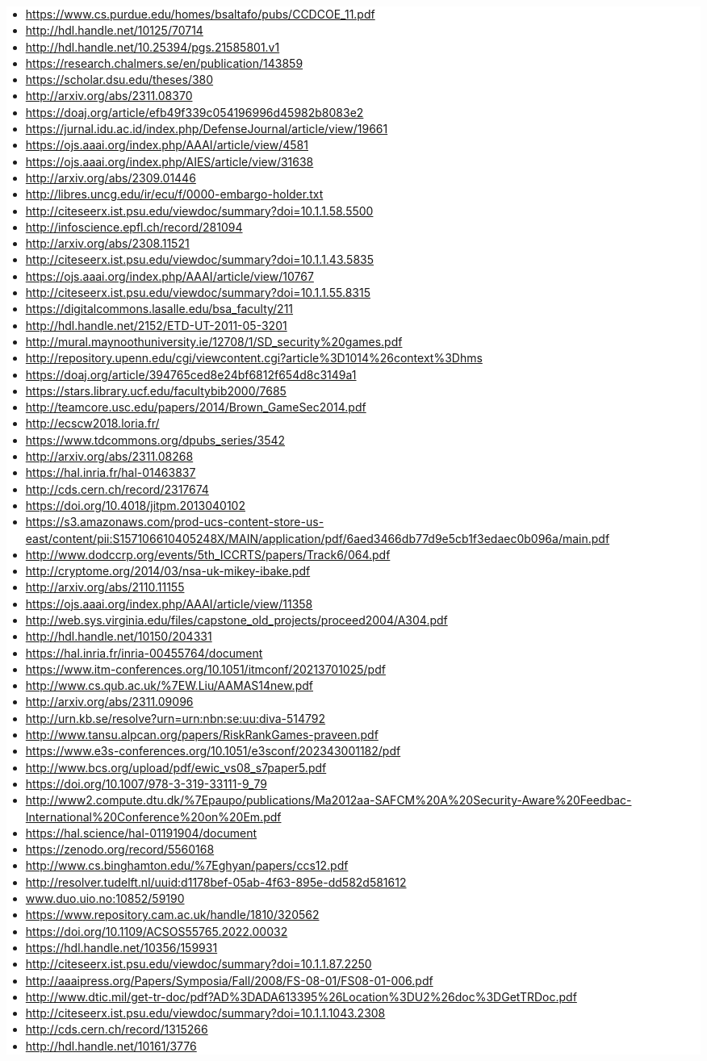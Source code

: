- https://www.cs.purdue.edu/homes/bsaltafo/pubs/CCDCOE_11.pdf
- http://hdl.handle.net/10125/70714
- http://hdl.handle.net/10.25394/pgs.21585801.v1
- https://research.chalmers.se/en/publication/143859
- https://scholar.dsu.edu/theses/380
- http://arxiv.org/abs/2311.08370
- https://doaj.org/article/efb49f339c054196996d45982b8083e2
- https://jurnal.idu.ac.id/index.php/DefenseJournal/article/view/19661
- https://ojs.aaai.org/index.php/AAAI/article/view/4581
- https://ojs.aaai.org/index.php/AIES/article/view/31638
- http://arxiv.org/abs/2309.01446
- http://libres.uncg.edu/ir/ecu/f/0000-embargo-holder.txt
- http://citeseerx.ist.psu.edu/viewdoc/summary?doi=10.1.1.58.5500
- http://infoscience.epfl.ch/record/281094
- http://arxiv.org/abs/2308.11521
- http://citeseerx.ist.psu.edu/viewdoc/summary?doi=10.1.1.43.5835
- https://ojs.aaai.org/index.php/AAAI/article/view/10767
- http://citeseerx.ist.psu.edu/viewdoc/summary?doi=10.1.1.55.8315
- https://digitalcommons.lasalle.edu/bsa_faculty/211
- http://hdl.handle.net/2152/ETD-UT-2011-05-3201
- http://mural.maynoothuniversity.ie/12708/1/SD_security%20games.pdf
- http://repository.upenn.edu/cgi/viewcontent.cgi?article%3D1014%26context%3Dhms
- https://doaj.org/article/394765ced8e24bf6812f654d8c3149a1
- https://stars.library.ucf.edu/facultybib2000/7685
- http://teamcore.usc.edu/papers/2014/Brown_GameSec2014.pdf
- http://ecscw2018.loria.fr/
- https://www.tdcommons.org/dpubs_series/3542
- http://arxiv.org/abs/2311.08268
- https://hal.inria.fr/hal-01463837
- http://cds.cern.ch/record/2317674
- https://doi.org/10.4018/jitpm.2013040102
- https://s3.amazonaws.com/prod-ucs-content-store-us-east/content/pii:S157106610405248X/MAIN/application/pdf/6aed3466db77d9e5cb1f3edaec0b096a/main.pdf
- http://www.dodccrp.org/events/5th_ICCRTS/papers/Track6/064.pdf
- http://cryptome.org/2014/03/nsa-uk-mikey-ibake.pdf
- http://arxiv.org/abs/2110.11155
- https://ojs.aaai.org/index.php/AAAI/article/view/11358
- http://web.sys.virginia.edu/files/capstone_old_projects/proceed2004/A304.pdf
- http://hdl.handle.net/10150/204331
- https://hal.inria.fr/inria-00455764/document
- https://www.itm-conferences.org/10.1051/itmconf/20213701025/pdf
- http://www.cs.qub.ac.uk/%7EW.Liu/AAMAS14new.pdf
- http://arxiv.org/abs/2311.09096
- http://urn.kb.se/resolve?urn=urn:nbn:se:uu:diva-514792
- http://www.tansu.alpcan.org/papers/RiskRankGames-praveen.pdf
- https://www.e3s-conferences.org/10.1051/e3sconf/202343001182/pdf
- http://www.bcs.org/upload/pdf/ewic_vs08_s7paper5.pdf
- https://doi.org/10.1007/978-3-319-33111-9_79
- http://www2.compute.dtu.dk/%7Epaupo/publications/Ma2012aa-SAFCM%20A%20Security-Aware%20Feedbac-International%20Conference%20on%20Em.pdf
- https://hal.science/hal-01191904/document
- https://zenodo.org/record/5560168
- http://www.cs.binghamton.edu/%7Eghyan/papers/ccs12.pdf
- http://resolver.tudelft.nl/uuid:d1178bef-05ab-4f63-895e-dd582d581612
- www.duo.uio.no:10852/59190
- https://www.repository.cam.ac.uk/handle/1810/320562
- https://doi.org/10.1109/ACSOS55765.2022.00032
- https://hdl.handle.net/10356/159931
- http://citeseerx.ist.psu.edu/viewdoc/summary?doi=10.1.1.87.2250
- http://aaaipress.org/Papers/Symposia/Fall/2008/FS-08-01/FS08-01-006.pdf
- http://www.dtic.mil/get-tr-doc/pdf?AD%3DADA613395%26Location%3DU2%26doc%3DGetTRDoc.pdf
- http://citeseerx.ist.psu.edu/viewdoc/summary?doi=10.1.1.1043.2308
- http://cds.cern.ch/record/1315266
- http://hdl.handle.net/10161/3776